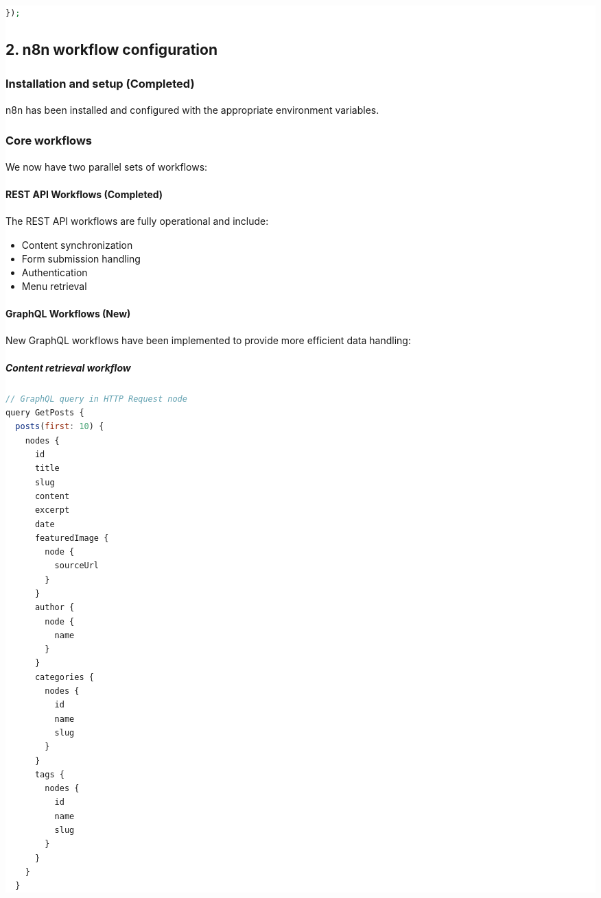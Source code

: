 ```php
});
```

## 2. n8n workflow configuration

### Installation and setup (Completed)

n8n has been installed and configured with the appropriate environment variables.

### Core workflows

We now have two parallel sets of workflows:

#### REST API Workflows (Completed)

The REST API workflows are fully operational and include:
- Content synchronization
- Form submission handling
- Authentication
- Menu retrieval

#### GraphQL Workflows (New)

New GraphQL workflows have been implemented to provide more efficient data handling:

##### Content retrieval workflow

```javascript
// GraphQL query in HTTP Request node
query GetPosts {
  posts(first: 10) {
    nodes {
      id
      title
      slug
      content
      excerpt
      date
      featuredImage {
        node {
          sourceUrl
        }
      }
      author {
        node {
          name
        }
      }
      categories {
        nodes {
          id
          name
          slug
        }
      }
      tags {
        nodes {
          id
          name
          slug
        }
      }
    }
  }
```